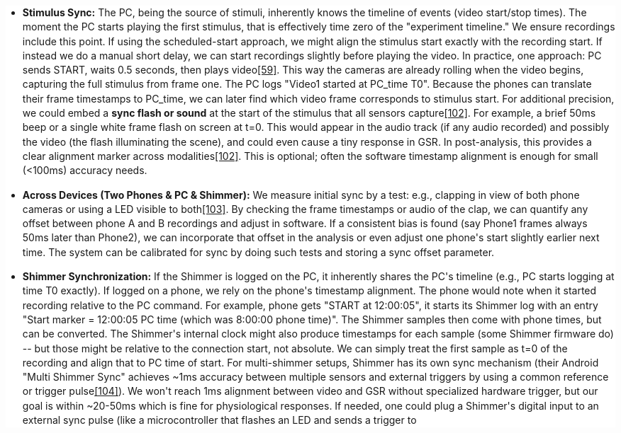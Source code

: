 
- **Stimulus Sync:** The PC, being the source of stimuli, inherently
  knows the timeline of events (video start/stop times). The moment the
  PC starts playing the first stimulus, that is effectively time zero of
  the "experiment timeline." We ensure recordings include this point. If
  using the scheduled-start approach, we might align the stimulus start
  exactly with the recording start. If instead we do a manual short
  delay, we can start recordings slightly before playing the video. In
  practice, one approach: PC sends START, waits 0.5 seconds, then plays
  video[\[59\]](file://file-9JgS9hNU2GwaXbC4UsQQGa#:~:text=camera%20start%20delay%29,whole%20video%20from%20the%20beginning).
  This way the cameras are already rolling when the video begins,
  capturing the full stimulus from frame one. The PC logs "Video1
  started at PC_time T0". Because the phones can translate their frame
  timestamps to PC_time, we can later find which video frame corresponds
  to stimulus start. For additional precision, we could embed a **sync
  flash or sound** at the start of the stimulus that all sensors
  capture[\[102\]](file://file-9JgS9hNU2GwaXbC4UsQQGa#:~:text=needed%2C%20consider%20adding%20a%20sync,will%20be%20sufficient%20for%20most).
  For example, a brief 50ms beep or a single white frame flash on screen
  at t=0. This would appear in the audio track (if any audio recorded)
  and possibly the video (the flash illuminating the scene), and could
  even cause a tiny response in GSR. In post-analysis, this provides a
  clear alignment marker across
  modalities[\[102\]](file://file-9JgS9hNU2GwaXbC4UsQQGa#:~:text=needed%2C%20consider%20adding%20a%20sync,will%20be%20sufficient%20for%20most).
  This is optional; often the software timestamp alignment is enough for
  small (\<100ms) accuracy needs.

- **Across Devices (Two Phones & PC & Shimmer):** We measure initial
  sync by a test: e.g., clapping in view of both phone cameras or using
  a LED visible to
  both[\[103\]](file://file-9JgS9hNU2GwaXbC4UsQQGa#:~:text=Synchronization%20Between%20Two%20Phones%3A%20Starting,it%20in%20software%20if%20needed).
  By checking the frame timestamps or audio of the clap, we can quantify
  any offset between phone A and B recordings and adjust in software. If
  a consistent bias is found (say Phone1 frames always 50ms later than
  Phone2), we can incorporate that offset in the analysis or even adjust
  one phone's start slightly earlier next time. The system can be
  calibrated for sync by doing such tests and storing a sync offset
  parameter.

- **Shimmer Synchronization:** If the Shimmer is logged on the PC, it
  inherently shares the PC's timeline (e.g., PC starts logging at time
  T0 exactly). If logged on a phone, we rely on the phone's timestamp
  alignment. The phone would note when it started recording relative to
  the PC command. For example, phone gets "START at 12:00:05", it starts
  its Shimmer log with an entry "Start marker = 12:00:05 PC time (which
  was 8:00:00 phone time)". The Shimmer samples then come with phone
  times, but can be converted. The Shimmer's internal clock might also
  produce timestamps for each sample (some Shimmer firmware do) -- but
  those might be relative to the connection start, not absolute. We can
  simply treat the first sample as t=0 of the recording and align that
  to PC time of start. For multi-shimmer setups, Shimmer has its own
  sync mechanism (their Android "Multi Shimmer Sync" achieves \~1ms
  accuracy between multiple sensors and external triggers by using a
  common reference or trigger
  pulse[\[104\]](https://www.shimmersensing.com/shimmer-launches-multi-shimmer-sync-for-android/#:~:text=,Camera%20based%20motion%20capture%20systems)).
  We won't reach 1ms alignment between video and GSR without specialized
  hardware trigger, but our goal is within \~20-50ms which is fine for
  physiological responses. If needed, one could plug a Shimmer's digital
  input to an external sync pulse (like a microcontroller that flashes
  an LED and sends a trigger to